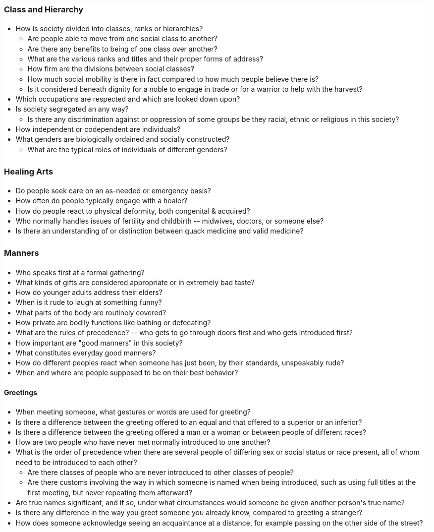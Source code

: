 ### Class and Hierarchy
* How is society divided into classes, ranks or hierarchies?
  * Are people able to move from one social class to another?
  * Are there any benefits to being of one class over another?
  * What are the various ranks and titles and their proper forms of address?
  * How firm are the divisions between social classes?
  * How much social mobility is there in fact compared to how much people believe there is?
  * Is it considered beneath dignity for a noble to engage in trade or for a warrior to help with the harvest?
* Which occupations are respected and which are looked down upon?
* Is society segregated an any way?
  * Is there any discrimination against or oppression of some groups be they racial, ethnic or religious in this society?
* How independent or codependent are individuals?
* What genders are biologically ordained and socially constructed?
  * What are the typical roles of individuals of different genders?

### Healing Arts
* Do people seek care on an as-needed or emergency basis?
* How often do people typically engage with a healer?
* How do people react to physical deformity, both congenital & acquired?
* Who normally handles issues of fertility and childbirth -- midwives, doctors, or someone else?
* Is there an understanding of or distinction between quack medicine and valid medicine?

### Manners
* Who speaks first at a formal gathering?
* What kinds of gifts are considered appropriate or in extremely bad taste?
* How do younger adults address their elders?
* When is it rude to laugh at something funny?
* What parts of the body are routinely covered?
* How private are bodily functions like bathing or defecating?
* What are the rules of precedence? -- who gets to go through doors first and who gets introduced first?
* How important are "good manners" in this society?
* What constitutes everyday good manners?
* How do different peoples react when someone has just been, by their standards, unspeakably rude?
* When and where are people supposed to be on their best behavior?

#### Greetings
* When meeting someone, what gestures or words are used for greeting?
* Is there a difference between the greeting offered to an equal and that offered to a superior or an inferior?
* Is there a difference between the greeting offered a man or a woman or between people of different races?
* How are two people who have never met normally introduced to one another?
* What is the order of precedence when there are several people of differing sex or social status or race present, all of whom need to be introduced to each other?
  * Are there classes of people who are never introduced to other classes of people?
  * Are there customs involving the way in which someone is named when being introduced, such as using full titles at the first meeting, but never repeating them afterward?
* Are true names significant, and if so, under what circumstances would someone be given another person's true name?
* Is there any difference in the way you greet someone you already know, compared to greeting a stranger?
* How does someone acknowledge seeing an acquaintance at a distance, for example passing on the other side of the street?

